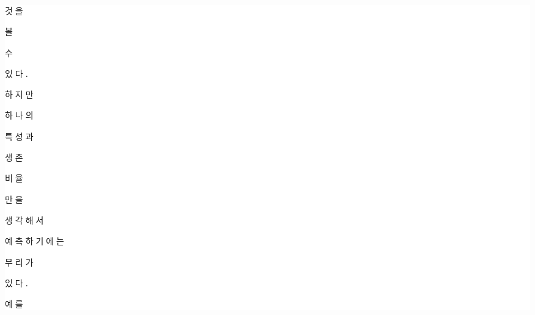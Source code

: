 것
을
 
볼
 
수
 
있
다
.




하
지
만
 
하
나
의
 
특
성
과
 
생
존
 
비
율
 
만
을
 
생
각
해
서
 
예
측
하
기
에
는
 
무
리
가
 
있
다
.




예
를
 